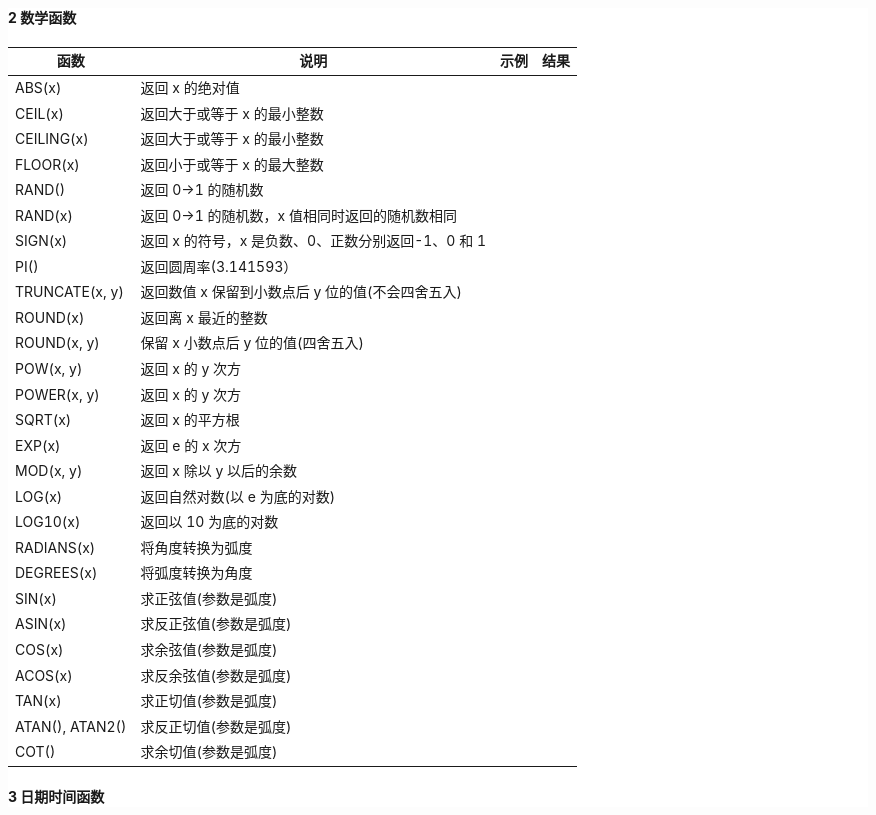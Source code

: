 #### 2 数学函数

| 函数            | 说明                                               | 示例 | 结果 |
| --------------- | -------------------------------------------------- | ---- | ---- |
| ABS(x)          | 返回 x 的绝对值                                    |      |      |
| CEIL(x)         | 返回大于或等于 x 的最小整数                        |      |      |
| CEILING(x)      | 返回大于或等于 x 的最小整数                        |      |      |
| FLOOR(x)        | 返回小于或等于 x 的最大整数                        |      |      |
| RAND()          | 返回 0->1 的随机数                                 |      |      |
| RAND(x)         | 返回 0->1 的随机数，x 值相同时返回的随机数相同     |      |      |
| SIGN(x)         | 返回 x 的符号，x 是负数、0、正数分别返回-1、0 和 1 |      |      |
| PI()            | 返回圆周率(3.141593）                              |      |      |
| TRUNCATE(x, y)  | 返回数值 x 保留到小数点后 y 位的值(不会四舍五入)   |      |      |
| ROUND(x)        | 返回离 x 最近的整数                                |      |      |
| ROUND(x, y)     | 保留 x 小数点后 y 位的值(四舍五入)                 |      |      |
| POW(x, y)       | 返回 x 的 y 次方                                   |      |      |
| POWER(x, y)     | 返回 x 的 y 次方                                   |      |      |
| SQRT(x)         | 返回 x 的平方根                                    |      |      |
| EXP(x)          | 返回 e 的 x 次方                                   |      |      |
| MOD(x, y)       | 返回 x 除以 y 以后的余数                           |      |      |
| LOG(x)          | 返回自然对数(以 e 为底的对数)                      |      |      |
| LOG10(x)        | 返回以 10 为底的对数                               |      |      |
| RADIANS(x)      | 将角度转换为弧度                                   |      |      |
| DEGREES(x)      | 将弧度转换为角度                                   |      |      |
| SIN(x)          | 求正弦值(参数是弧度)                               |      |      |
| ASIN(x)         | 求反正弦值(参数是弧度)                             |      |      |
| COS(x)          | 求余弦值(参数是弧度)                               |      |      |
| ACOS(x)         | 求反余弦值(参数是弧度)                             |      |      |
| TAN(x)          | 求正切值(参数是弧度)                               |      |      |
| ATAN(), ATAN2() | 求反正切值(参数是弧度)                             |      |      |
| COT()           | 求余切值(参数是弧度)                               |      |      |

#### 3 日期时间函数
